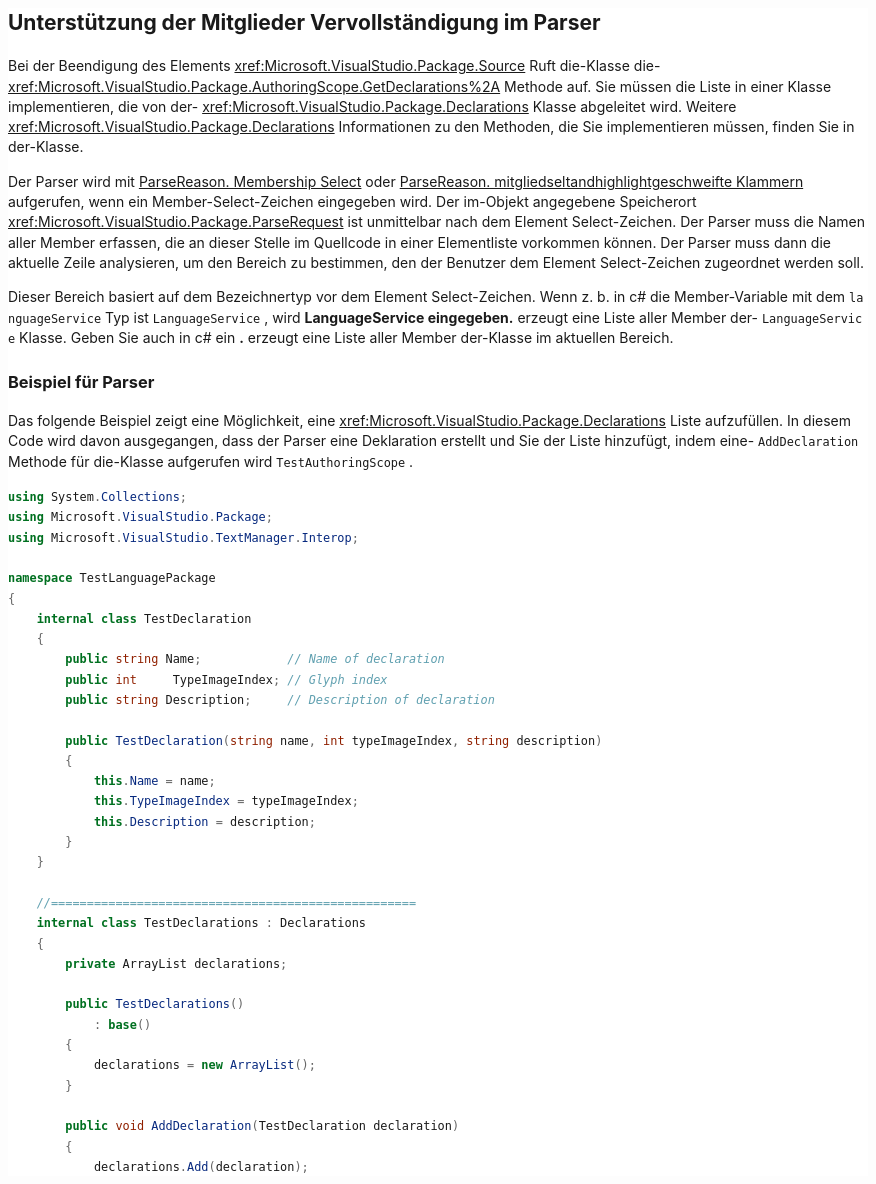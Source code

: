 ## <a name="support-member-completion-in-the-parser"></a>Unterstützung der Mitglieder Vervollständigung im Parser

Bei der Beendigung des Elements <xref:Microsoft.VisualStudio.Package.Source> Ruft die-Klasse die- <xref:Microsoft.VisualStudio.Package.AuthoringScope.GetDeclarations%2A> Methode auf. Sie müssen die Liste in einer Klasse implementieren, die von der- <xref:Microsoft.VisualStudio.Package.Declarations> Klasse abgeleitet wird. Weitere <xref:Microsoft.VisualStudio.Package.Declarations> Informationen zu den Methoden, die Sie implementieren müssen, finden Sie in der-Klasse.

Der Parser wird mit [ParseReason. Membership Select](<xref:Microsoft.VisualStudio.Package.ParseReason.MemberSelect>) oder [ParseReason. mitgliedseltandhighlightgeschweifte Klammern](<xref:Microsoft.VisualStudio.Package.ParseReason.MemberSelectAndHighlightBraces>) aufgerufen, wenn ein Member-Select-Zeichen eingegeben wird. Der im-Objekt angegebene Speicherort <xref:Microsoft.VisualStudio.Package.ParseRequest> ist unmittelbar nach dem Element Select-Zeichen. Der Parser muss die Namen aller Member erfassen, die an dieser Stelle im Quellcode in einer Elementliste vorkommen können. Der Parser muss dann die aktuelle Zeile analysieren, um den Bereich zu bestimmen, den der Benutzer dem Element Select-Zeichen zugeordnet werden soll.

Dieser Bereich basiert auf dem Bezeichnertyp vor dem Element Select-Zeichen. Wenn z. b. in c# die Member-Variable mit dem `languageService` Typ ist `LanguageService` , wird **LanguageService eingegeben.** erzeugt eine Liste aller Member der- `LanguageService` Klasse. Geben Sie auch in c# ein **.** erzeugt eine Liste aller Member der-Klasse im aktuellen Bereich.

### <a name="parser-example"></a>Beispiel für Parser

Das folgende Beispiel zeigt eine Möglichkeit, eine <xref:Microsoft.VisualStudio.Package.Declarations> Liste aufzufüllen. In diesem Code wird davon ausgegangen, dass der Parser eine Deklaration erstellt und Sie der Liste hinzufügt, indem eine- `AddDeclaration` Methode für die-Klasse aufgerufen wird `TestAuthoringScope` .

```csharp
using System.Collections;
using Microsoft.VisualStudio.Package;
using Microsoft.VisualStudio.TextManager.Interop;

namespace TestLanguagePackage
{
    internal class TestDeclaration
    {
        public string Name;            // Name of declaration
        public int     TypeImageIndex; // Glyph index
        public string Description;     // Description of declaration

        public TestDeclaration(string name, int typeImageIndex, string description)
        {
            this.Name = name;
            this.TypeImageIndex = typeImageIndex;
            this.Description = description;
        }
    }

    //===================================================
    internal class TestDeclarations : Declarations
    {
        private ArrayList declarations;

        public TestDeclarations()
            : base()
        {
            declarations = new ArrayList();
        }

        public void AddDeclaration(TestDeclaration declaration)
        {
            declarations.Add(declaration);
```
